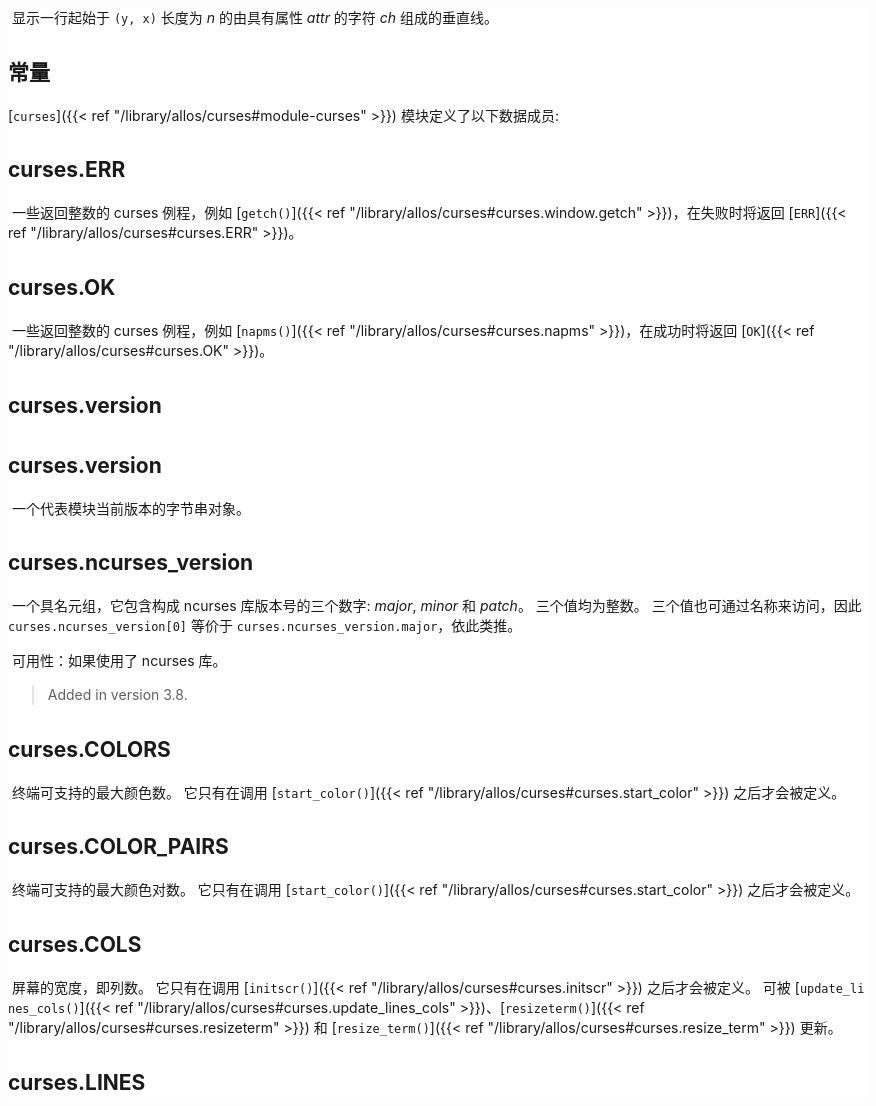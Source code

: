 ​	显示一行起始于 `(y, x)` 长度为 *n* 的由具有属性 *attr* 的字符 *ch* 组成的垂直线。

## 常量

[`curses`]({{< ref "/library/allos/curses#module-curses" >}}) 模块定义了以下数据成员:

## curses.**ERR**

​	一些返回整数的 curses 例程，例如 [`getch()`]({{< ref "/library/allos/curses#curses.window.getch" >}})，在失败时将返回 [`ERR`]({{< ref "/library/allos/curses#curses.ERR" >}})。

## curses.**OK**

​	一些返回整数的 curses 例程，例如 [`napms()`]({{< ref "/library/allos/curses#curses.napms" >}})，在成功时将返回 [`OK`]({{< ref "/library/allos/curses#curses.OK" >}})。

## curses.**version**

## curses.**__version__**

​	一个代表模块当前版本的字节串对象。

## curses.**ncurses_version**

​	一个具名元组，它包含构成 ncurses 库版本号的三个数字: *major*, *minor* 和 *patch*。 三个值均为整数。 三个值也可通过名称来访问，因此 `curses.ncurses_version[0]` 等价于 `curses.ncurses_version.major`，依此类推。

​	可用性：如果使用了 ncurses 库。

> Added in version 3.8.
>

## curses.**COLORS**

​	终端可支持的最大颜色数。 它只有在调用 [`start_color()`]({{< ref "/library/allos/curses#curses.start_color" >}}) 之后才会被定义。

## curses.**COLOR_PAIRS**

​	终端可支持的最大颜色对数。 它只有在调用 [`start_color()`]({{< ref "/library/allos/curses#curses.start_color" >}}) 之后才会被定义。

## curses.**COLS**

​	屏幕的宽度，即列数。 它只有在调用 [`initscr()`]({{< ref "/library/allos/curses#curses.initscr" >}}) 之后才会被定义。 可被 [`update_lines_cols()`]({{< ref "/library/allos/curses#curses.update_lines_cols" >}})、[`resizeterm()`]({{< ref "/library/allos/curses#curses.resizeterm" >}}) 和 [`resize_term()`]({{< ref "/library/allos/curses#curses.resize_term" >}}) 更新。

## curses.**LINES**

